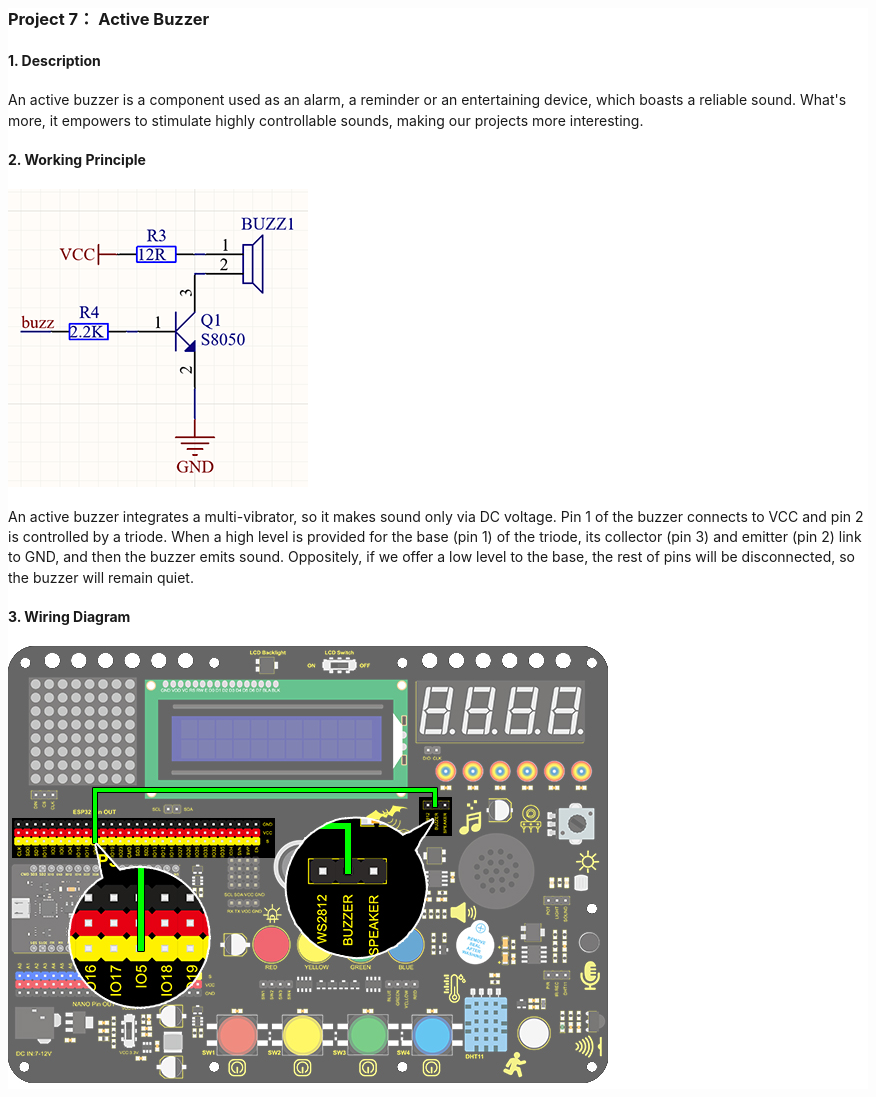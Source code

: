 ### **Project 7： Active Buzzer**

#### **1. Description**

An active buzzer is a component used as an alarm, a reminder or an entertaining device, which boasts a reliable sound.
What's more, it empowers to stimulate highly controllable sounds, making our projects more interesting.

#### **2. Working Principle**

![image-20230317144940800](./media/image-20230317144940800.png)



An active buzzer integrates a multi-vibrator, so it makes sound only via DC voltage. Pin 1 of the buzzer connects to VCC and pin 2 is controlled by a triode. When a high level is provided for the base (pin 1) of the triode, its collector (pin 3) and emitter (pin 2) link to GND, and then the buzzer emits sound. 
Oppositely, if we offer a low level to the base, the rest of pins will be disconnected, so the buzzer will remain quiet.

#### **3. Wiring Diagram**

![7](./media/7.jpg)
